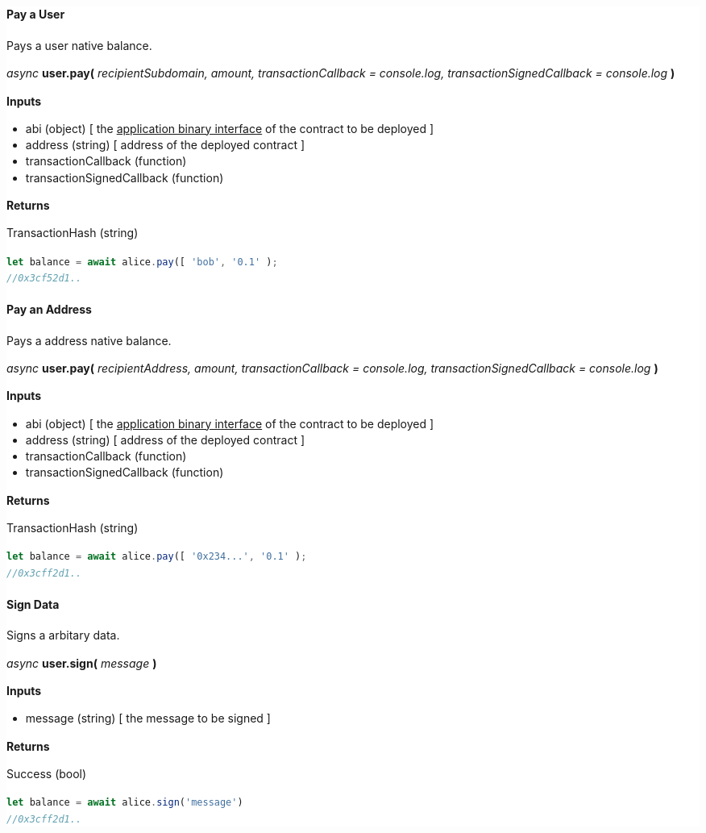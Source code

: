 #### Pay a User

Pays a user native balance.

_async_ **user.pay(** _recipientSubdomain, amount, transactionCallback = console.log, transactionSignedCallback = console.log_ **)**

**Inputs**

- abi (object) [ the [application binary interface]() of the contract to be deployed ]
- address (string) [ address of the deployed contract ]
- transactionCallback (function)
- transactionSignedCallback (function)

**Returns**

TransactionHash (string)

```javascript
let balance = await alice.pay([ 'bob', '0.1' );
//0x3cf52d1..
```

#### Pay an Address

Pays a address native balance.

_async_ **user.pay(** _recipientAddress, amount, transactionCallback = console.log, transactionSignedCallback = console.log_ **)**

**Inputs**

- abi (object) [ the [application binary interface]() of the contract to be deployed ]
- address (string) [ address of the deployed contract ]
- transactionCallback (function)
- transactionSignedCallback (function)

**Returns**

TransactionHash (string)

```javascript
let balance = await alice.pay([ '0x234...', '0.1' );
//0x3cff2d1..
```

#### Sign Data

Signs a arbitary data.

_async_ **user.sign(** _message_ **)**

**Inputs**

- message (string) [ the message to be signed ]

**Returns**

Success (bool)

```javascript
let balance = await alice.sign('message')
//0x3cff2d1..
```
